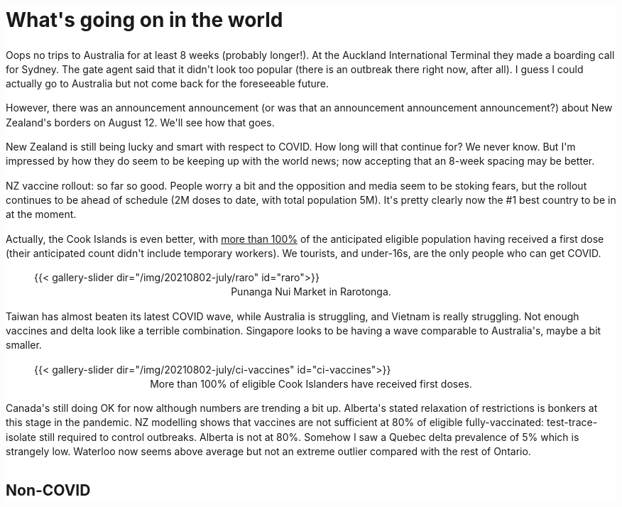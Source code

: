 # What's going on in the world

Oops no trips to Australia for at least 8 weeks (probably longer!). At the Auckland International Terminal they
made a boarding call for Sydney. The gate agent said that it didn't look too popular (there is an
outbreak there right now, after all). I guess I could actually go to Australia but
not come back for the foreseeable future. 

However, there was an announcement announcement (or was that an
announcement announcement announcement?) about New Zealand's borders
on August 12. We'll see how that goes.

New Zealand is still being lucky and smart with respect to COVID.  How
long will that continue for? We never know. But I'm impressed by how
they do seem to be keeping up with the world news; now accepting that
an 8-week spacing may be better.

NZ vaccine rollout: so far so good. People worry a bit and the
opposition and media seem to be stoking fears, but the rollout
continues to be ahead of schedule (2M doses to date, with total
population 5M). It's pretty clearly now the #1 best country to be in
at the moment.

Actually, the Cook Islands is even better, with [more than
100%](https://covid19.gov.ck/vaccination) of the anticipated eligible
population having received a first dose (their anticipated count
didn't include temporary workers). We tourists, and under-16s, are the
only people who can get COVID.

<figure>
{{< gallery-slider dir="/img/20210802-july/raro" id="raro">}}
<figcaption style="text-align:center">Punanga Nui Market in Rarotonga.</figcaption>
</figure>

Taiwan has almost beaten its latest COVID wave, while Australia is
struggling, and Vietnam is really struggling.  Not enough vaccines and
delta look like a terrible combination. Singapore looks to be having a
wave comparable to Australia's, maybe a bit smaller.

<figure>
{{< gallery-slider dir="/img/20210802-july/ci-vaccines" id="ci-vaccines">}}
<figcaption style="text-align:center">More than 100% of eligible Cook Islanders have received first doses.</figcaption>
</figure>

Canada's still doing OK for now although numbers are trending a bit
up. Alberta's stated relaxation of restrictions is bonkers at this
stage in the pandemic. NZ modelling shows that vaccines are not
sufficient at 80% of eligible fully-vaccinated: test-trace-isolate
still required to control outbreaks.  Alberta is not at 80%. Somehow I
saw a Quebec delta prevalence of 5% which is strangely low. Waterloo
now seems above average but not an extreme outlier compared with the rest of Ontario.

## Non-COVID
